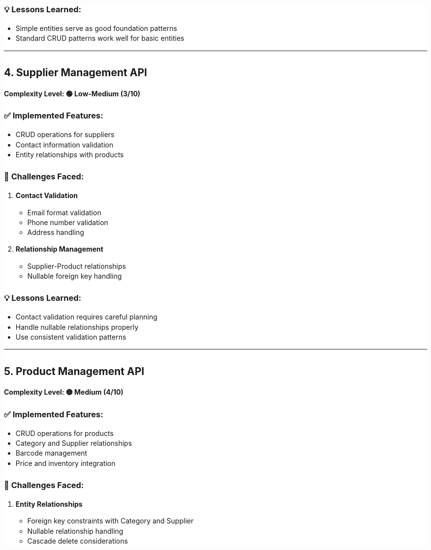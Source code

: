 ### 💡 **Lessons Learned:**

- Simple entities serve as good foundation patterns
- Standard CRUD patterns work well for basic entities

---

## 4. Supplier Management API

**Complexity Level: 🟢 Low-Medium (3/10)**

### ✅ **Implemented Features:**

- CRUD operations for suppliers
- Contact information validation
- Entity relationships with products

### 🔧 **Challenges Faced:**

1. **Contact Validation**

   - Email format validation
   - Phone number validation
   - Address handling

2. **Relationship Management**
   - Supplier-Product relationships
   - Nullable foreign key handling

### 💡 **Lessons Learned:**

- Contact validation requires careful planning
- Handle nullable relationships properly
- Use consistent validation patterns

---

## 5. Product Management API

**Complexity Level: 🟡 Medium (4/10)**

### ✅ **Implemented Features:**

- CRUD operations for products
- Category and Supplier relationships
- Barcode management
- Price and inventory integration

### 🔧 **Challenges Faced:**

1. **Entity Relationships**

   - Foreign key constraints with Category and Supplier
   - Nullable relationship handling
   - Cascade delete considerations
